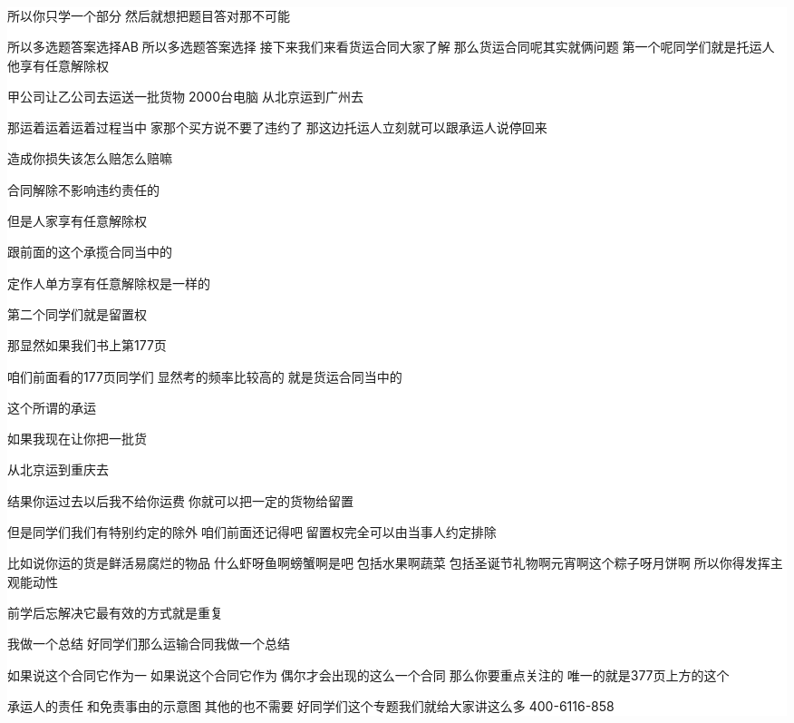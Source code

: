 所以你只学一个部分
然后就想把题目答对那不可能

所以多选题答案选择AB
所以多选题答案选择
接下来我们来看货运合同大家了解
那么货运合同呢其实就俩问题
第一个呢同学们就是托运人
他享有任意解除权

甲公司让乙公司去运送一批货物
2000台电脑
从北京运到广州去

那运着运着运着过程当中
家那个买方说不要了违约了
那这边托运人立刻就可以跟承运人说停回来

造成你损失该怎么赔怎么赔嘛

合同解除不影响违约责任的

但是人家享有任意解除权

跟前面的这个承揽合同当中的

定作人单方享有任意解除权是一样的

第二个同学们就是留置权

那显然如果我们书上第177页

咱们前面看的177页同学们
显然考的频率比较高的
就是货运合同当中的

这个所谓的承运

如果我现在让你把一批货

从北京运到重庆去

结果你运过去以后我不给你运费
你就可以把一定的货物给留置

但是同学们我们有特别约定的除外
咱们前面还记得吧
留置权完全可以由当事人约定排除

比如说你运的货是鲜活易腐烂的物品
什么虾呀鱼啊螃蟹啊是吧
包括水果啊蔬菜
包括圣诞节礼物啊元宵啊这个粽子呀月饼啊
所以你得发挥主观能动性

前学后忘解决它最有效的方式就是重复

我做一个总结
好同学们那么运输合同我做一个总结

如果说这个合同它作为一
如果说这个合同它作为
偶尔才会出现的这么一个合同
那么你要重点关注的
唯一的就是377页上方的这个

承运人的责任
和免责事由的示意图
其他的也不需要
好同学们这个专题我们就给大家讲这么多
400-6116-858
